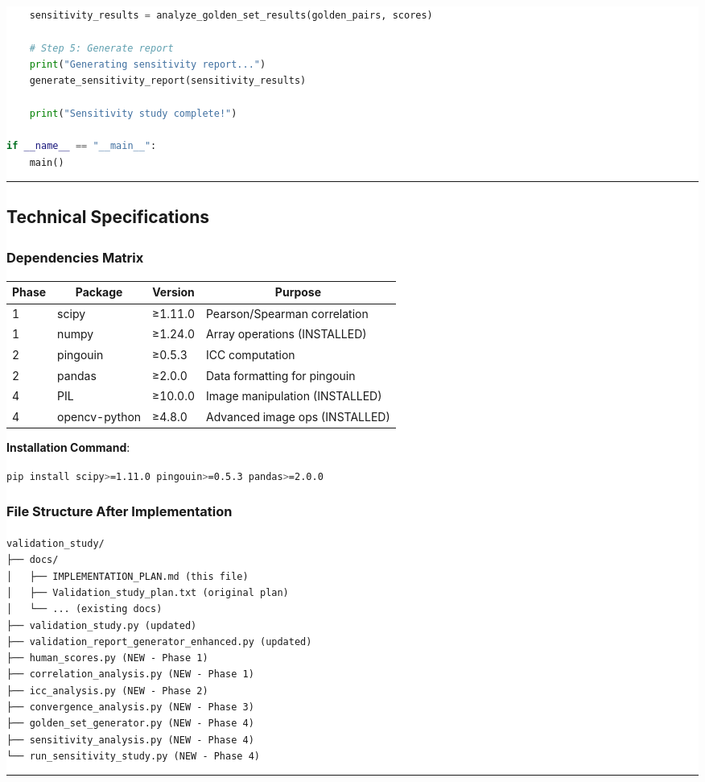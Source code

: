 ```python
    sensitivity_results = analyze_golden_set_results(golden_pairs, scores)

    # Step 5: Generate report
    print("Generating sensitivity report...")
    generate_sensitivity_report(sensitivity_results)

    print("Sensitivity study complete!")

if __name__ == "__main__":
    main()
```

---

## Technical Specifications

### Dependencies Matrix

| Phase | Package | Version | Purpose |
|-------|---------|---------|---------|
| 1 | scipy | ≥1.11.0 | Pearson/Spearman correlation |
| 1 | numpy | ≥1.24.0 | Array operations (INSTALLED) |
| 2 | pingouin | ≥0.5.3 | ICC computation |
| 2 | pandas | ≥2.0.0 | Data formatting for pingouin |
| 4 | PIL | ≥10.0.0 | Image manipulation (INSTALLED) |
| 4 | opencv-python | ≥4.8.0 | Advanced image ops (INSTALLED) |

**Installation Command**:
```bash
pip install scipy>=1.11.0 pingouin>=0.5.3 pandas>=2.0.0
```

### File Structure After Implementation

```
validation_study/
├── docs/
│   ├── IMPLEMENTATION_PLAN.md (this file)
│   ├── Validation_study_plan.txt (original plan)
│   └── ... (existing docs)
├── validation_study.py (updated)
├── validation_report_generator_enhanced.py (updated)
├── human_scores.py (NEW - Phase 1)
├── correlation_analysis.py (NEW - Phase 1)
├── icc_analysis.py (NEW - Phase 2)
├── convergence_analysis.py (NEW - Phase 3)
├── golden_set_generator.py (NEW - Phase 4)
├── sensitivity_analysis.py (NEW - Phase 4)
└── run_sensitivity_study.py (NEW - Phase 4)
```

---